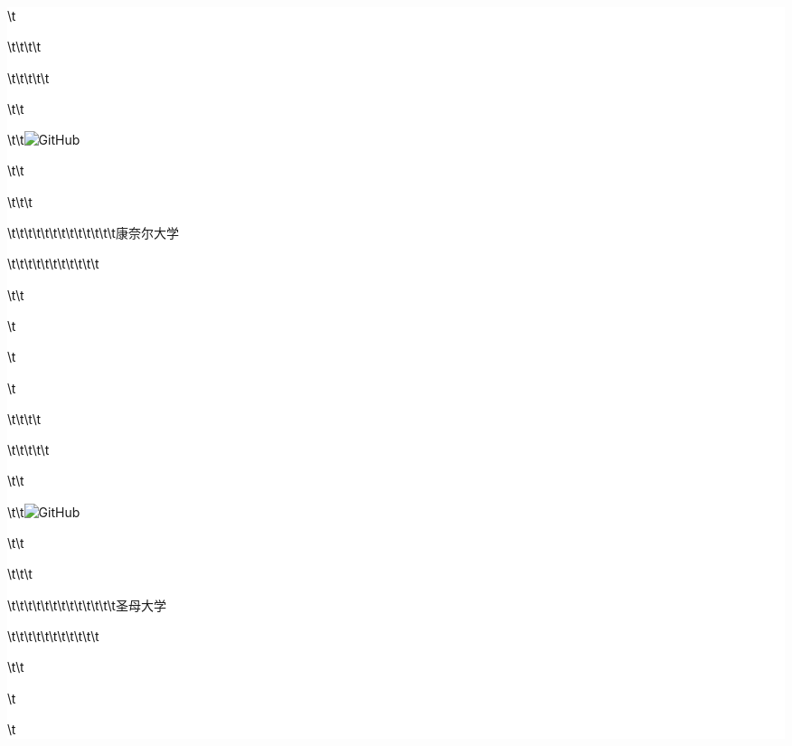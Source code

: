 
\t



\t\t\t\t

\t\t\t\t\t

\t\t

\t\t![GitHub](https://cdn.wp-modula.com/client/q_lossless,ret_img,w_225,h_300/https://chinadigitaltimes.net/chinese/files/2022/10/FfDL5BwWAAAVB1H.jpg)

\t\t

\t\t\t

\t\t\t\t\t\t\t\t\t\t\t\t\t康奈尔大学

\t\t\t\t\t\t\t\t\t\t\t

\t\t



\t





\t



\t



\t\t\t\t

\t\t\t\t\t

\t\t

\t\t![GitHub](https://cdn.wp-modula.com/client/q_lossless,ret_img,w_169,h_300/https://chinadigitaltimes.net/chinese/files/2022/10/FfDBCw6WAAIZsse.jpg)

\t\t

\t\t\t

\t\t\t\t\t\t\t\t\t\t\t\t\t圣母大学

\t\t\t\t\t\t\t\t\t\t\t

\t\t



\t





\t


